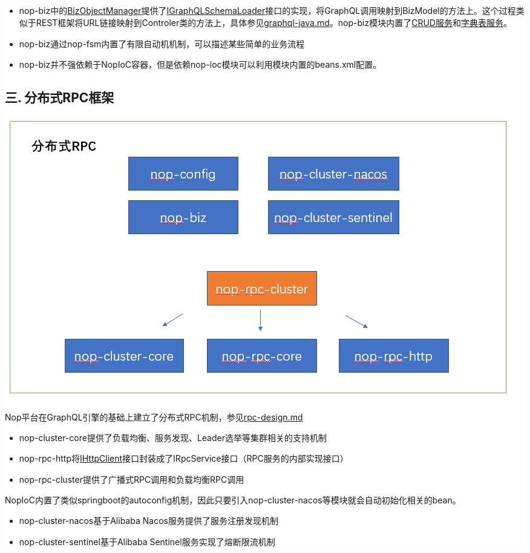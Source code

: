* nop-biz中的[BizObjectManager](https://gitee.com/canonical-entropy/nop-entropy/blob/master/nop-biz/src/main/java/io/nop/biz/impl/BizObjectManager.java)提供了[IGraphQLSchemaLoader](https://gitee.com/canonical-entropy/nop-entropy/blob/master/nop-graphql/nop-graphql-core/src/main/java/io/nop/graphql/core/schema/IGraphQLSchemaLoader.java)接口的实现，将GraphQL调用映射到BizModel的方法上。这个过程类似于REST框架将URL链接映射到Controler类的方法上，具体参见[graphql-java.md](https://gitee.com/canonical-entropy/nop-entropy/blob/master/docs/dev-guide/graphql/graphql-java.md)。nop-biz模块内置了[CRUD服务](https://gitee.com/canonical-entropy/nop-entropy/blob/master/nop-biz/src/main/java/io/nop/biz/crud/CrudBizModel.java)和[字典表服务](https://gitee.com/canonical-entropy/nop-entropy/blob/master/nop-biz/src/main/java/io/nop/biz/dict/DictProviderBizModel.java)。

* nop-biz通过nop-fsm内置了有限自动机机制，可以描述某些简单的业务流程

* nop-biz并不强依赖于NopIoC容器，但是依赖nop-ioc模块可以利用模块内置的beans.xml配置。

## 三. 分布式RPC框架

![](images/rpc-modules.png)

Nop平台在GraphQL引擎的基础上建立了分布式RPC机制，参见[rpc-design.md](../dev-guide/microservice/rpc-design.md)

* nop-cluster-core提供了负载均衡、服务发现、Leader选举等集群相关的支持机制

* nop-rpc-http将[IHttpClient](https://gitee.com/canonical-entropy/nop-entropy/blob/master/nop-http/nop-http-api/src/main/java/io/nop/http/api/client/IHttpClient.java)接口封装成了IRpcService接口（RPC服务的内部实现接口）

* nop-rpc-cluster提供了广播式RPC调用和负载均衡RPC调用

NopIoC内置了类似springboot的autoconfig机制，因此只要引入nop-cluster-nacos等模块就会自动初始化相关的bean。

* nop-cluster-nacos基于Alibaba Nacos服务提供了服务注册发现机制

* nop-cluster-sentinel基于Alibaba Sentinel服务实现了熔断限流机制
